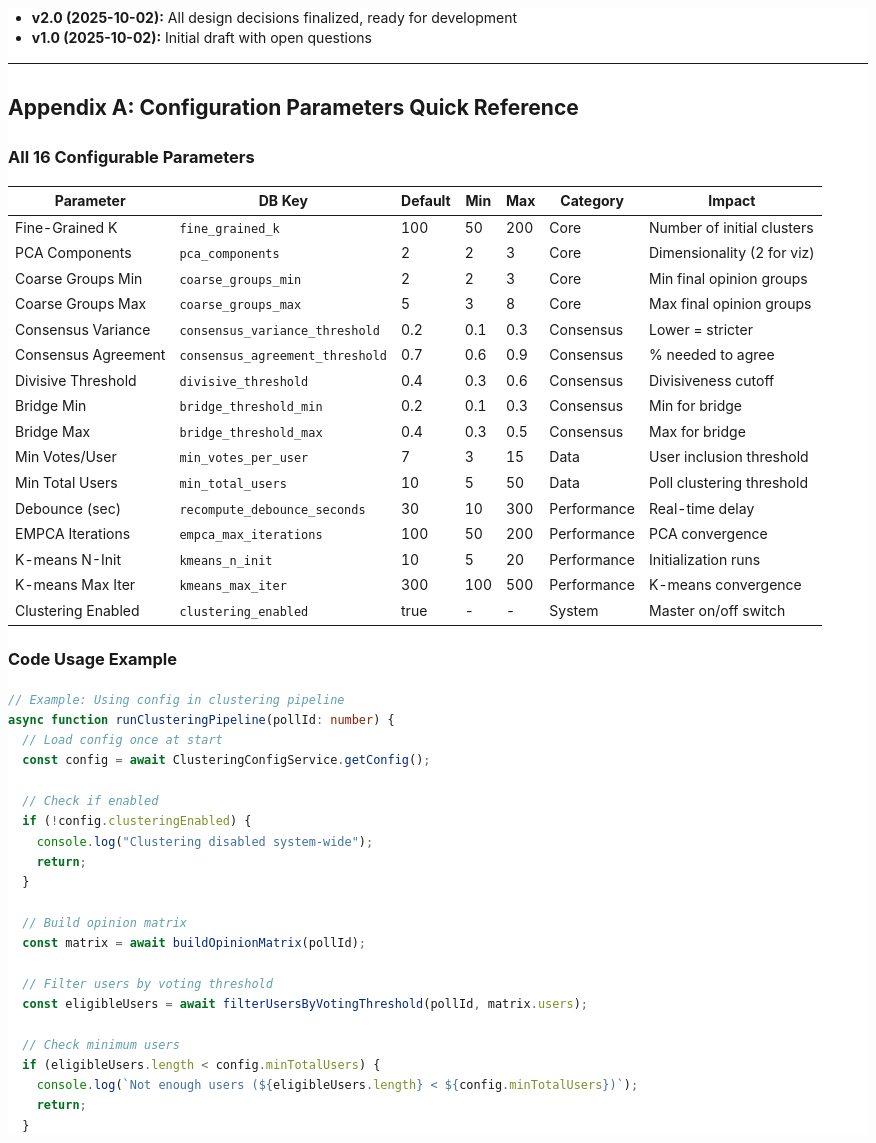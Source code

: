 - **v2.0 (2025-10-02):** All design decisions finalized, ready for development
- **v1.0 (2025-10-02):** Initial draft with open questions

---

## Appendix A: Configuration Parameters Quick Reference

### All 16 Configurable Parameters

| Parameter | DB Key | Default | Min | Max | Category | Impact |
|-----------|--------|---------|-----|-----|----------|--------|
| Fine-Grained K | `fine_grained_k` | 100 | 50 | 200 | Core | Number of initial clusters |
| PCA Components | `pca_components` | 2 | 2 | 3 | Core | Dimensionality (2 for viz) |
| Coarse Groups Min | `coarse_groups_min` | 2 | 2 | 3 | Core | Min final opinion groups |
| Coarse Groups Max | `coarse_groups_max` | 5 | 3 | 8 | Core | Max final opinion groups |
| Consensus Variance | `consensus_variance_threshold` | 0.2 | 0.1 | 0.3 | Consensus | Lower = stricter |
| Consensus Agreement | `consensus_agreement_threshold` | 0.7 | 0.6 | 0.9 | Consensus | % needed to agree |
| Divisive Threshold | `divisive_threshold` | 0.4 | 0.3 | 0.6 | Consensus | Divisiveness cutoff |
| Bridge Min | `bridge_threshold_min` | 0.2 | 0.1 | 0.3 | Consensus | Min for bridge |
| Bridge Max | `bridge_threshold_max` | 0.4 | 0.3 | 0.5 | Consensus | Max for bridge |
| Min Votes/User | `min_votes_per_user` | 7 | 3 | 15 | Data | User inclusion threshold |
| Min Total Users | `min_total_users` | 10 | 5 | 50 | Data | Poll clustering threshold |
| Debounce (sec) | `recompute_debounce_seconds` | 30 | 10 | 300 | Performance | Real-time delay |
| EMPCA Iterations | `empca_max_iterations` | 100 | 50 | 200 | Performance | PCA convergence |
| K-means N-Init | `kmeans_n_init` | 10 | 5 | 20 | Performance | Initialization runs |
| K-means Max Iter | `kmeans_max_iter` | 300 | 100 | 500 | Performance | K-means convergence |
| Clustering Enabled | `clustering_enabled` | true | - | - | System | Master on/off switch |

### Code Usage Example

```typescript
// Example: Using config in clustering pipeline
async function runClusteringPipeline(pollId: number) {
  // Load config once at start
  const config = await ClusteringConfigService.getConfig();

  // Check if enabled
  if (!config.clusteringEnabled) {
    console.log("Clustering disabled system-wide");
    return;
  }

  // Build opinion matrix
  const matrix = await buildOpinionMatrix(pollId);

  // Filter users by voting threshold
  const eligibleUsers = await filterUsersByVotingThreshold(pollId, matrix.users);

  // Check minimum users
  if (eligibleUsers.length < config.minTotalUsers) {
    console.log(`Not enough users (${eligibleUsers.length} < ${config.minTotalUsers})`);
    return;
  }
```